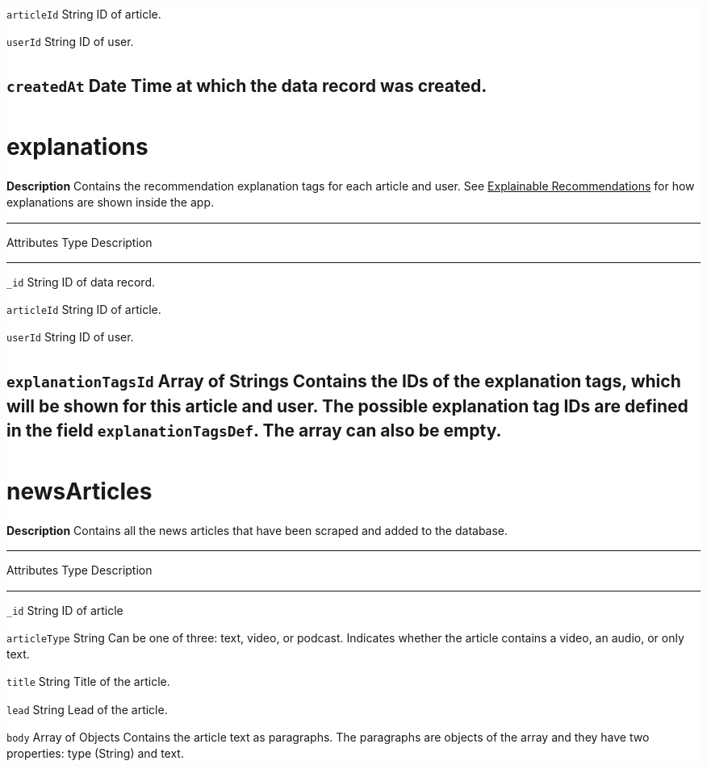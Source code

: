   `articleId`       String            ID of article.

  `userId`          String            ID of user.

  `createdAt`       Date              Time at which the data record was
                                      created.
  -----------------------------------------------------------------------

# explanations

**Description** Contains the recommendation explanation tags for each
article and user. See [Explainable
Recommendations](https://github.com/Informfully/Explanations) for how
explanations are shown inside the app.

  ---------------------------------------------------------------------------
  Attributes            Type              Description
  --------------------- ----------------- -----------------------------------
  `_id`                 String            ID of data record.

  `articleId`           String            ID of article.

  `userId`              String            ID of user.

  `explanationTagsId`   Array of Strings  Contains the IDs of the explanation
                                          tags, which will be shown for this
                                          article and user. The possible
                                          explanation tag IDs are defined in
                                          the field `explanationTagsDef`. The
                                          array can also be empty.
  ---------------------------------------------------------------------------

# newsArticles

**Description** Contains all the news articles that have been scraped
and added to the database.

  ------------------------------------------------------------------------------------
  Attributes                     Type              Description
  ------------------------------ ----------------- -----------------------------------
  `_id`                          String            ID of article

  `articleType`                  String            Can be one of three: text, video,
                                                   or podcast. Indicates whether the
                                                   article contains a video, an audio,
                                                   or only text.

  `title`                        String            Title of the article.

  `lead`                         String            Lead of the article.

  `body`                         Array of Objects  Contains the article text as
                                                   paragraphs. The paragraphs are
                                                   objects of the array and they have
                                                   two properties: type (String) and
                                                   text.
